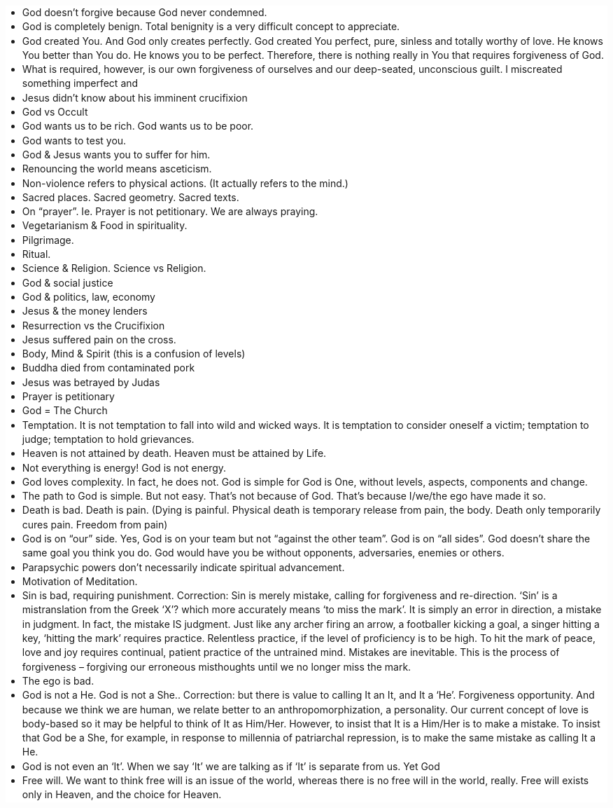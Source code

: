 - God doesn’t forgive because God never condemned.
- God is completely benign. Total benignity is a very difficult concept to appreciate.
- God created You. And God only creates perfectly. God created You perfect, pure, sinless and totally worthy of love. He knows You better than You do. He knows you to be perfect. Therefore, there is nothing really in You that requires forgiveness of God.
- What is required, however, is our own forgiveness of ourselves and our deep-seated, unconscious guilt. I miscreated something imperfect and 
- Jesus didn’t know about his imminent crucifixion
- God vs Occult
- God wants us to be rich. God wants us to be poor.
- God wants to test you.
- God & Jesus wants you to suffer for him.
- Renouncing the world means asceticism.
- Non-violence refers to physical actions. (It actually refers to the mind.)
- Sacred places. Sacred geometry. Sacred texts.
- On “prayer”. Ie. Prayer is not petitionary. We are always praying.
- Vegetarianism & Food in spirituality.
- Pilgrimage.
- Ritual. 
- Science & Religion. Science vs Religion.
- God & social justice
- God & politics, law, economy
- Jesus & the money lenders
- Resurrection vs the Crucifixion
- Jesus suffered pain on the cross.
- Body, Mind & Spirit (this is a confusion of levels)
- Buddha died from contaminated pork
- Jesus was betrayed by Judas
- Prayer is petitionary
- God = The Church
- Temptation. It is not temptation to fall into wild and wicked ways. It is temptation to consider oneself a victim; temptation to judge; temptation to hold grievances.
- Heaven is not attained by death. Heaven must be attained by Life.
- Not everything is energy! God is not energy.
- God loves complexity. In fact, he does not. God is simple for God is One, without levels, aspects, components and change. 
- The path to God is simple. But not easy. That’s not because of God. That’s because I/we/the ego have made it so.
- Death is bad. Death is pain. (Dying is painful. Physical death is temporary release from pain, the body. Death only temporarily cures pain. Freedom from pain)
- God is on “our” side. Yes, God is on your team but not “against the other team”. God is on “all sides”. God doesn’t share the same goal you think you do. God would have you be without opponents, adversaries, enemies or others.
- Parapsychic powers don’t necessarily indicate spiritual advancement.
- Motivation of Meditation.
- Sin is bad, requiring punishment. Correction: Sin is merely mistake, calling for forgiveness and re-direction. ‘Sin’ is a mistranslation from the Greek ‘X’? which more accurately means ‘to miss the mark’. It is simply an error in direction, a mistake in judgment. In fact, the mistake IS judgment. Just like any archer firing an arrow, a footballer kicking a goal, a singer hitting a key, ‘hitting the mark’ requires practice. Relentless practice, if the level of proficiency is to be high. To hit the mark of peace, love and joy requires continual, patient practice of the untrained mind. Mistakes are inevitable. This is the process of forgiveness – forgiving our erroneous misthoughts until we no longer miss the mark.
- The ego is bad.
- God is not a He. God is not a She.. Correction: but there is value to calling It an It, and It a ‘He’. Forgiveness opportunity. And because we think we are human, we relate better to an anthropomorphization, a personality. Our current concept of love is body-based so it may be helpful to think of It as Him/Her. However, to insist that It is a Him/Her is to make a mistake. To insist that God be a She, for example, in response to millennia of patriarchal repression, is to make the same mistake as calling It a He.
- God is not even an ‘It’. When we say ‘It’ we are talking as if ‘It’ is separate from us. Yet God 
- Free will. We want to think free will is an issue of the world, whereas there is no free will in the world, really. Free will exists only in Heaven, and the choice for Heaven.